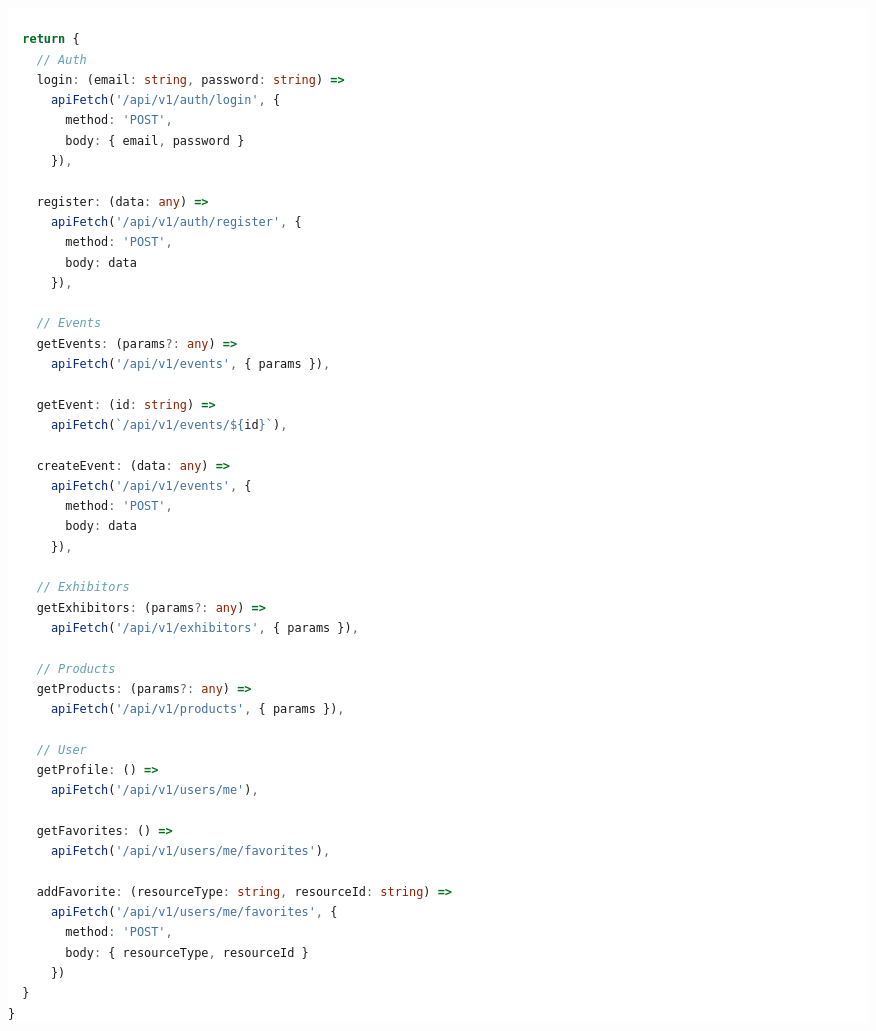 ```typescript
  
  return {
    // Auth
    login: (email: string, password: string) =>
      apiFetch('/api/v1/auth/login', {
        method: 'POST',
        body: { email, password }
      }),
    
    register: (data: any) =>
      apiFetch('/api/v1/auth/register', {
        method: 'POST',
        body: data
      }),
    
    // Events
    getEvents: (params?: any) =>
      apiFetch('/api/v1/events', { params }),
    
    getEvent: (id: string) =>
      apiFetch(`/api/v1/events/${id}`),
    
    createEvent: (data: any) =>
      apiFetch('/api/v1/events', {
        method: 'POST',
        body: data
      }),
    
    // Exhibitors
    getExhibitors: (params?: any) =>
      apiFetch('/api/v1/exhibitors', { params }),
    
    // Products
    getProducts: (params?: any) =>
      apiFetch('/api/v1/products', { params }),
    
    // User
    getProfile: () =>
      apiFetch('/api/v1/users/me'),
    
    getFavorites: () =>
      apiFetch('/api/v1/users/me/favorites'),
    
    addFavorite: (resourceType: string, resourceId: string) =>
      apiFetch('/api/v1/users/me/favorites', {
        method: 'POST',
        body: { resourceType, resourceId }
      })
  }
}
```
